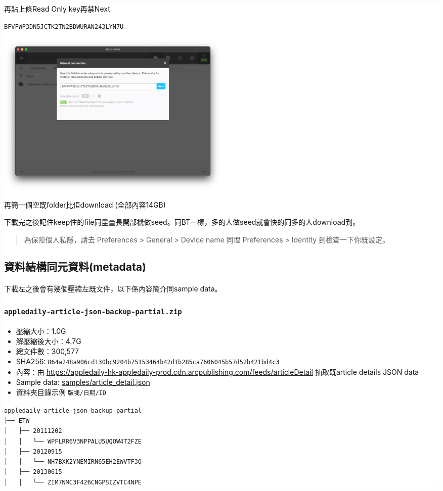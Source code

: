 再貼上條Read Only key再禁Next

`BFVFWP3DN5JCTK2TN2BDWURAN243LYN7U`
<p align="left">
  <img src="screenshot/004.png" style="width: 50%"/>
</p>

再簡一個空既folder比佢download (全部內容14GB)

下載完之後記住keep住的file同盡量長開部機做seed。同BT一樣，多的人做seed就會快的同多的人download到。

> 為保障個人私隱，請去 Preferences > General > Device name 同埋 Preferences > Identity 到檢查一下你既設定。

## 資料結構同元資料(metadata)

下載左之後會有幾個壓縮左既文件，以下係內容簡介同sample data。

### `appledaily-article-json-backup-partial.zip`
- 壓縮大小：1.0G
- 解壓縮後大小：4.7G
- 總文件數：300,577
- SHA256: `864a248a906cd130bc9204b75153464b42d1b285ca7606045b57d52b421bd4c3`
- 內容：由 https://appledaily-hk-appledaily-prod.cdn.arcpublishing.com/feeds/articleDetail 抽取既article details JSON data
- Sample data: [samples/article_detail.json](samples/article_detail.json)
- 資料夾目錄示例 `版塊/日期/ID`
```
appledaily-article-json-backup-partial
├── ETW
│   ├── 20111202
│   │   └── WPFLRR6V3NPPALU5UQOW4T2FZE
│   ├── 20120915
│   │   └── NH7BXK2YNEMIRN65EH2EWVTF3Q
│   ├── 20130615
│   │   └── ZIM7NMC3F426CNGPSIZVTC4NPE
```